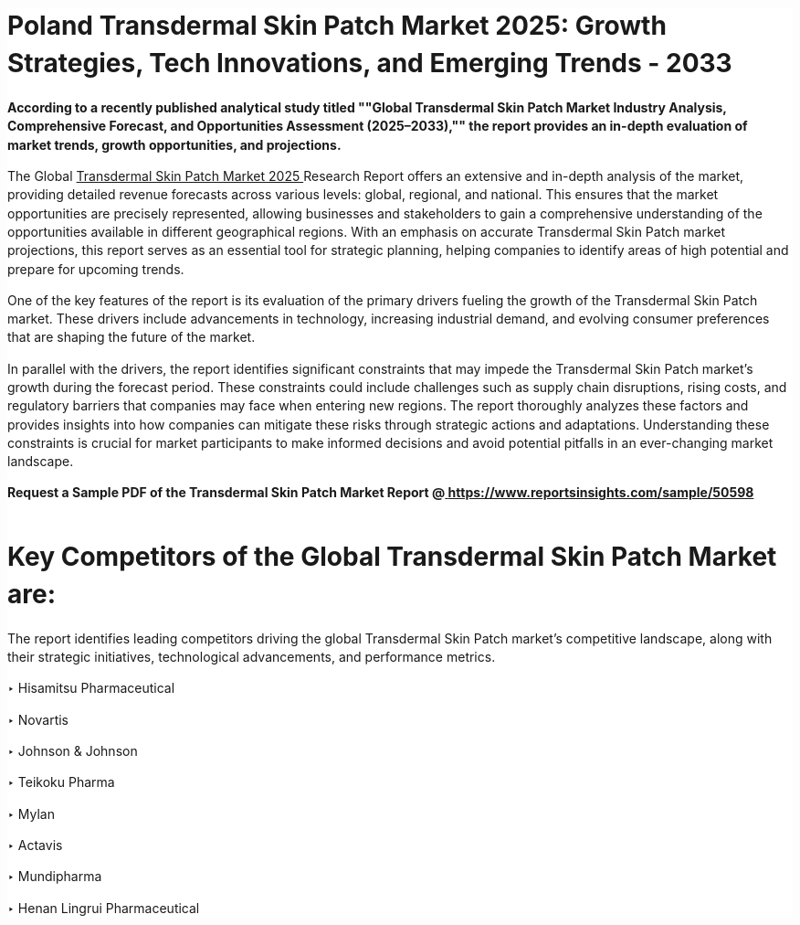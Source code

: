 # Poland Transdermal Skin Patch Market 2025: Growth Strategies, Tech Innovations, and Emerging Trends - 2033

<strong>According to a recently published analytical study titled ""Global Transdermal Skin Patch Market Industry Analysis, Comprehensive Forecast, and Opportunities Assessment (2025–2033),"" the report provides an in-depth evaluation of market trends, growth opportunities, and projections.</strong>

 The Global <a href=https://www.reportsinsights.com/sample/50598>Transdermal Skin Patch Market 2025 </a> Research Report offers an extensive and in-depth analysis of the market, providing detailed revenue forecasts across various levels: global, regional, and national. This ensures that the market opportunities are precisely represented, allowing businesses and stakeholders to gain a comprehensive understanding of the opportunities available in different geographical regions. With an emphasis on accurate Transdermal Skin Patch market projections, this report serves as an essential tool for strategic planning, helping companies to identify areas of high potential and prepare for upcoming trends.

One of the key features of the report is its evaluation of the primary drivers fueling the growth of the Transdermal Skin Patch market. These drivers include advancements in technology, increasing industrial demand, and evolving consumer preferences that are shaping the future of the market. 

In parallel with the drivers, the report identifies significant constraints that may impede the Transdermal Skin Patch market’s growth during the forecast period. These constraints could include challenges such as supply chain disruptions, rising costs, and regulatory barriers that companies may face when entering new regions. The report thoroughly analyzes these factors and provides insights into how companies can mitigate these risks through strategic actions and adaptations. Understanding these constraints is crucial for market participants to make informed decisions and avoid potential pitfalls in an ever-changing market landscape.

<strong>Request a Sample PDF of the Transdermal Skin Patch Market Report </strong><strong>@<a href=https://www.reportsinsights.com/sample/50598> https://www.reportsinsights.com/sample/50598</a></strong></font>

# <strong>Key Competitors of the Global Transdermal Skin Patch Market are:</strong>

The report identifies leading competitors driving the global Transdermal Skin Patch market’s competitive landscape, along with their strategic initiatives, technological advancements, and performance metrics.

‣ Hisamitsu Pharmaceutical

‣ Novartis

‣ Johnson & Johnson

‣ Teikoku Pharma

‣ Mylan

‣ Actavis

‣ Mundipharma

‣ Henan Lingrui Pharmaceutical
